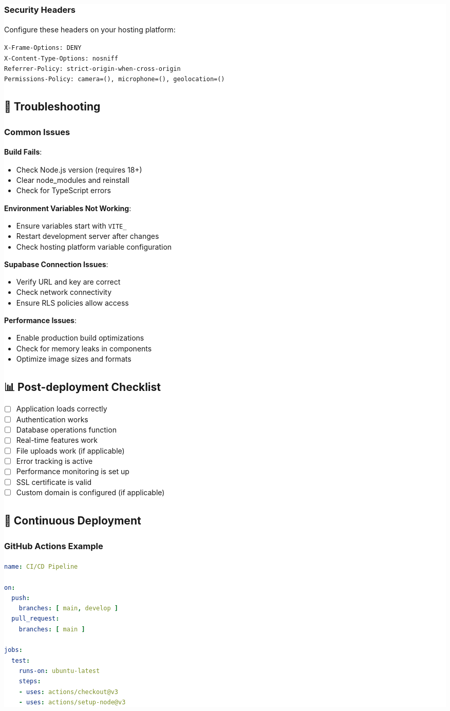 ### Security Headers
Configure these headers on your hosting platform:
```
X-Frame-Options: DENY
X-Content-Type-Options: nosniff
Referrer-Policy: strict-origin-when-cross-origin
Permissions-Policy: camera=(), microphone=(), geolocation=()
```

## 🐛 Troubleshooting

### Common Issues

**Build Fails**:
- Check Node.js version (requires 18+)
- Clear node_modules and reinstall
- Check for TypeScript errors

**Environment Variables Not Working**:
- Ensure variables start with `VITE_`
- Restart development server after changes
- Check hosting platform variable configuration

**Supabase Connection Issues**:
- Verify URL and key are correct
- Check network connectivity
- Ensure RLS policies allow access

**Performance Issues**:
- Enable production build optimizations
- Check for memory leaks in components
- Optimize image sizes and formats

## 📊 Post-deployment Checklist

- [ ] Application loads correctly
- [ ] Authentication works
- [ ] Database operations function
- [ ] Real-time features work
- [ ] File uploads work (if applicable)
- [ ] Error tracking is active
- [ ] Performance monitoring is set up
- [ ] SSL certificate is valid
- [ ] Custom domain is configured (if applicable)

## 🔄 Continuous Deployment

### GitHub Actions Example
```yaml
name: CI/CD Pipeline

on:
  push:
    branches: [ main, develop ]
  pull_request:
    branches: [ main ]

jobs:
  test:
    runs-on: ubuntu-latest
    steps:
    - uses: actions/checkout@v3
    - uses: actions/setup-node@v3
```